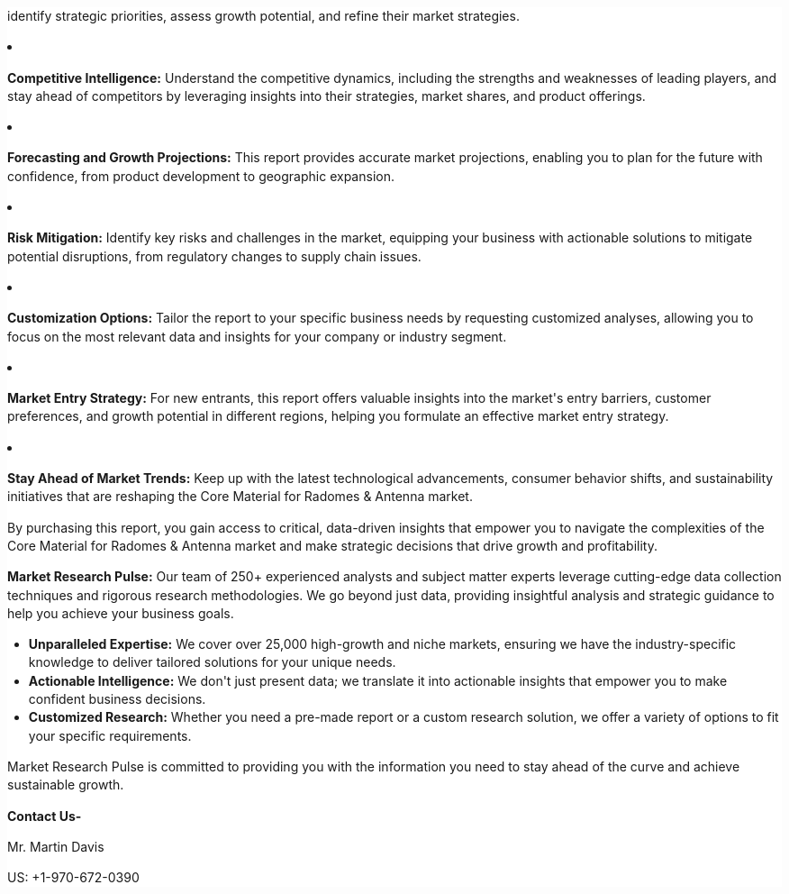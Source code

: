 identify strategic priorities, assess growth potential, and refine their market strategies.</p></li><li><p><strong>Competitive Intelligence:</strong> Understand the competitive dynamics, including the strengths and weaknesses of leading players, and stay ahead of competitors by leveraging insights into their strategies, market shares, and product offerings.</p></li><li><p><strong>Forecasting and Growth Projections:</strong> This report provides accurate market projections, enabling you to plan for the future with confidence, from product development to geographic expansion.</p></li><li><p><strong>Risk Mitigation:</strong> Identify key risks and challenges in the market, equipping your business with actionable solutions to mitigate potential disruptions, from regulatory changes to supply chain issues.</p></li><li><p><strong>Customization Options:</strong> Tailor the report to your specific business needs by requesting customized analyses, allowing you to focus on the most relevant data and insights for your company or industry segment.</p></li><li><p><strong>Market Entry Strategy:</strong> For new entrants, this report offers valuable insights into the market's entry barriers, customer preferences, and growth potential in different regions, helping you formulate an effective market entry strategy.</p></li><li><p><strong>Stay Ahead of Market Trends:</strong> Keep up with the latest technological advancements, consumer behavior shifts, and sustainability initiatives that are reshaping the Core Material for Radomes & Antenna market.</p></li></ol><p>By purchasing this report, you gain access to critical, data-driven insights that empower you to navigate the complexities of the Core Material for Radomes & Antenna market and make strategic decisions that drive growth and profitability.</p><p><strong>Market Research Pulse:</strong>&nbsp;Our team of 250+ experienced analysts and subject matter experts leverage cutting-edge data collection techniques and rigorous research methodologies. We go beyond just data, providing insightful analysis and strategic guidance to help you achieve your business goals.</p><ul><li><strong>Unparalleled Expertise:</strong>&nbsp;We cover over 25,000 high-growth and niche markets, ensuring we have the industry-specific knowledge to deliver tailored solutions for your unique needs.</li><li><strong>Actionable Intelligence:</strong>&nbsp;We don't just present data; we translate it into actionable insights that empower you to make confident business decisions.</li><li><strong>Customized Research:</strong>&nbsp;Whether you need a pre-made report or a custom research solution, we offer a variety of options to fit your specific requirements.</li></ul><p>Market Research Pulse is committed to providing you with the information you need to stay ahead of the curve and achieve sustainable growth.</p><p><strong>Contact Us-</strong></p><p>Mr. Martin Davis</p><p>US: +1-970-672-0390</p>